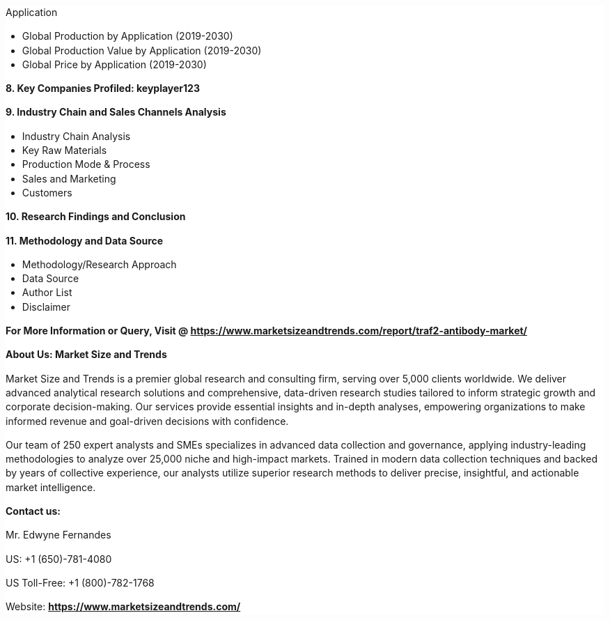 Application</strong></p><ul><li>Global Production by Application (2019-2030)</li><li>Global Production Value by Application (2019-2030)</li><li>Global Price by Application (2019-2030)</li></ul><p><strong>8. Key Companies Profiled: keyplayer123</strong></p><p><strong>9. Industry Chain and Sales Channels Analysis</strong></p><ul><li>Industry Chain Analysis</li><li>Key Raw Materials</li><li>Production Mode &amp; Process</li><li>Sales and Marketing</li><li>Customers</li></ul><p><strong>10. Research Findings and Conclusion</strong></p><p><strong>11. Methodology and Data Source</strong></p><ul><li>Methodology/Research Approach</li><li>Data Source</li><li>Author List</li><li>Disclaimer</li></ul></p><p><strong>For More Information or Query, Visit @ <a href="https://www.marketsizeandtrends.com/report/traf2-antibody-market/">https://www.marketsizeandtrends.com/report/traf2-antibody-market/</a></strong></p><p><strong>About Us: Market Size and Trends</strong></p><p>Market Size and Trends is a premier global research and consulting firm, serving over 5,000 clients worldwide. We deliver advanced analytical research solutions and comprehensive, data-driven research studies tailored to inform strategic growth and corporate decision-making. Our services provide essential insights and in-depth analyses, empowering organizations to make informed revenue and goal-driven decisions with confidence.</p><p>Our team of 250 expert analysts and SMEs specializes in advanced data collection and governance, applying industry-leading methodologies to analyze over 25,000 niche and high-impact markets. Trained in modern data collection techniques and backed by years of collective experience, our analysts utilize superior research methods to deliver precise, insightful, and actionable market intelligence.</p><p><strong>Contact us:</strong></p><p>Mr. Edwyne Fernandes</p><p>US: +1 (650)-781-4080</p><p>US Toll-Free: +1 (800)-782-1768</p><p>Website: <strong><a href="https://www.marketsizeandtrends.com/">https://www.marketsizeandtrends.com/</a></strong></p>
